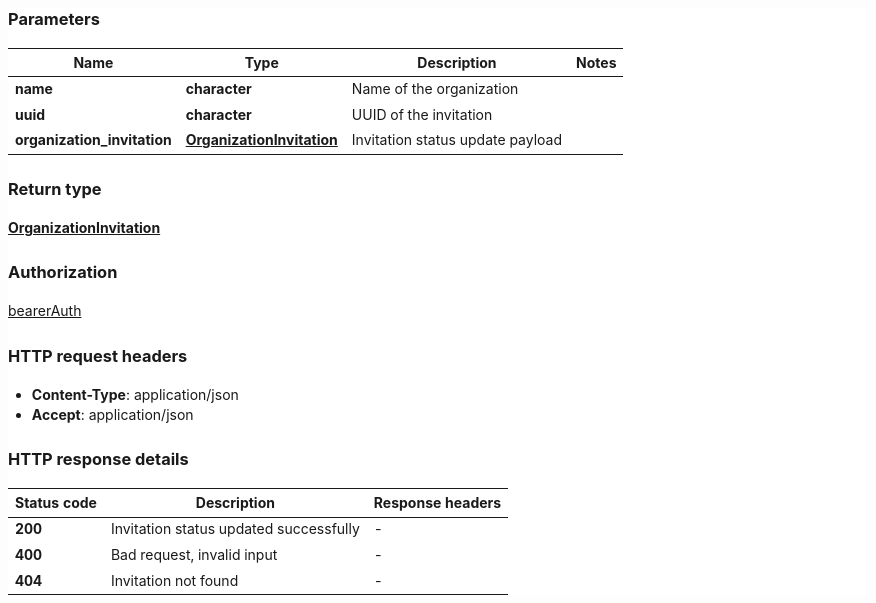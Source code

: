 ### Parameters

Name | Type | Description  | Notes
------------- | ------------- | ------------- | -------------
 **name** | **character**| Name of the organization | 
 **uuid** | **character**| UUID of the invitation | 
 **organization_invitation** | [**OrganizationInvitation**](OrganizationInvitation.md)| Invitation status update payload | 

### Return type

[**OrganizationInvitation**](OrganizationInvitation.md)

### Authorization

[bearerAuth](../README.md#bearerAuth)

### HTTP request headers

 - **Content-Type**: application/json
 - **Accept**: application/json

### HTTP response details
| Status code | Description | Response headers |
|-------------|-------------|------------------|
| **200** | Invitation status updated successfully |  -  |
| **400** | Bad request, invalid input |  -  |
| **404** | Invitation not found |  -  |

